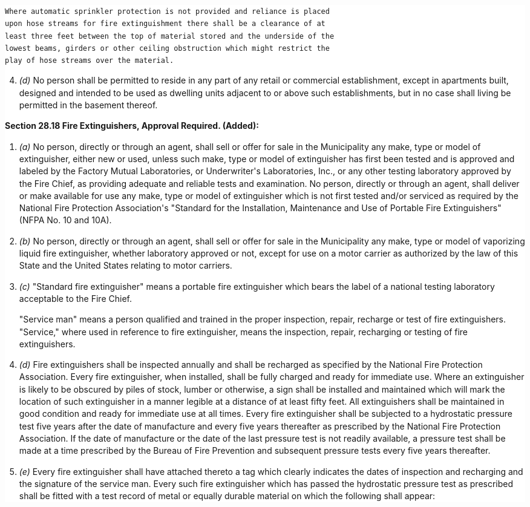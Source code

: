     Where automatic sprinkler protection is not provided and reliance is placed
    upon hose streams for fire extinguishment there shall be a clearance of at
    least three feet between the top of material stored and the underside of the
    lowest beams, girders or other ceiling obstruction which might restrict the
    play of hose streams over the material.

4. _(d)_ No person shall be permitted to reside in any part of any retail or
commercial establishment, except in apartments built, designed and intended to
be used as dwelling units adjacent to or above such establishments, but in no
case shall living be permitted in the basement thereof.

**Section 28.18 Fire Extinguishers, Approval Required. (Added):**

1. _(a)_ No person, directly or through an agent, shall sell or offer for sale
in the Municipality any make, type or model of extinguisher, either new or used,
unless such make, type or model of extinguisher has first been tested and is
approved and labeled by the Factory Mutual Laboratories, or Underwriter's
Laboratories, Inc., or any other testing laboratory approved by the Fire Chief,
as providing adequate and reliable tests and examination. No person, directly or
through an agent, shall deliver or make available for use any make, type or
model of extinguisher which is not first tested and/or serviced as required by
the National Fire Protection Association's "Standard for the Installation,
Maintenance and Use of Portable Fire Extinguishers" (NFPA No. 10 and 10A).

2. _(b)_ No person, directly or through an agent, shall sell or offer for sale
in the Municipality any make, type or model of vaporizing liquid fire
extinguisher, whether laboratory approved or not, except for use on a motor
carrier as authorized by the law of this State and the United States relating to
motor carriers.

3. _(c)_ "Standard fire extinguisher" means a portable fire extinguisher which
bears the label of a national testing laboratory acceptable to the Fire Chief.

    "Service man" means a person qualified and trained in the proper inspection,
    repair, recharge or test of fire extinguishers. "Service," where used in
    reference to fire extinguisher, means the inspection, repair, recharging or
    testing of fire extinguishers.

4. _(d)_ Fire extinguishers shall be inspected annually and shall be recharged
as specified by the National Fire Protection Association. Every fire
extinguisher, when installed, shall be fully charged and ready for immediate
use. Where an extinguisher is likely to be obscured by piles of stock, lumber or
otherwise, a sign shall be installed and maintained which will mark the location
of such extinguisher in a manner legible at a distance of at least fifty feet.
All extinguishers shall be maintained in good condition and ready for immediate
use at all times. Every fire extinguisher shall be subjected to a hydrostatic
pressure test five years after the date of manufacture and every five years
thereafter as prescribed by the National Fire Protection Association. If the
date of manufacture or the date of the last pressure test is not readily
available, a pressure test shall be made at a time prescribed by the Bureau of
Fire Prevention and subsequent pressure tests every five years thereafter.

5. _(e)_ Every fire extinguisher shall have attached thereto a tag which clearly
indicates the dates of inspection and recharging and the signature of the
service man. Every such fire extinguisher which has passed the hydrostatic
pressure test as prescribed shall be fitted with a test record of metal or
equally durable material on which the following shall appear:
